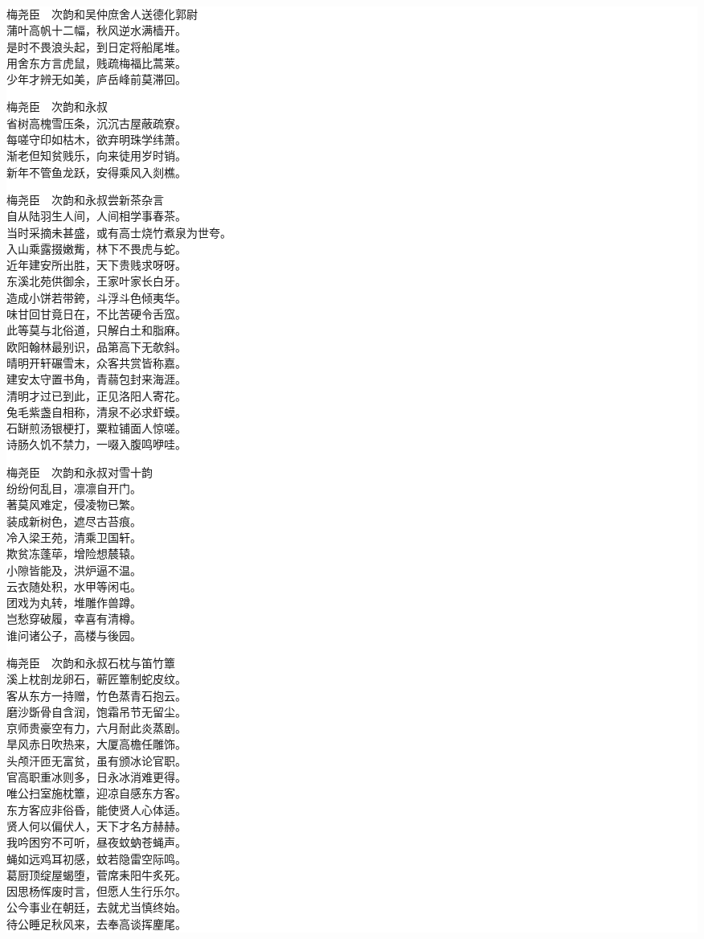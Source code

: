 梅尧臣　次韵和吴仲庶舍人送德化郭尉  
蒲叶高帆十二幅，秋风逆水满樯开。  
是时不畏浪头起，到日定将船尾堆。  
用舍东方言虎鼠，贱疏梅福比蒿莱。  
少年才辨无如美，庐岳峰前莫滞回。  

梅尧臣　次韵和永叔  
省树高槐雪压条，沉沉古屋蔽疏寮。  
每嗟守印如枯木，欲弃明珠学纬萧。  
渐老但知贫贱乐，向来徒用岁时销。  
新年不管鱼龙跃，安得乘风入剡樵。  

梅尧臣　次韵和永叔尝新茶杂言  
自从陆羽生人间，人间相学事春茶。  
当时采摘未甚盛，或有高士烧竹煮泉为世夸。  
入山乘露掇嫩觜，林下不畏虎与蛇。  
近年建安所出胜，天下贵贱求呀呀。  
东溪北苑供御余，王家叶家长白牙。  
造成小饼若带銙，斗浮斗色倾夷华。  
味甘回甘竟日在，不比苦硬令舌窊。  
此等莫与北俗道，只解白土和脂麻。  
欧阳翰林最别识，品第高下无欹斜。  
晴明开轩碾雪末，众客共赏皆称嘉。  
建安太守置书角，青蒻包封来海涯。  
清明才过已到此，正见洛阳人寄花。  
兔毛紫盏自相称，清泉不必求虾蟆。  
石缾煎汤银梗打，粟粒铺面人惊嗟。  
诗肠久饥不禁力，一啜入腹鸣咿哇。  

梅尧臣　次韵和永叔对雪十韵  
纷纷何乱目，凛凛自开门。  
著莫风难定，侵凌物已繁。  
装成新树色，遮尽古苔痕。  
冷入梁王苑，清乘卫国轩。  
欺贫冻蓬荜，增险想辳辕。  
小隙皆能及，洪炉逼不温。  
云衣随处积，水甲等闲屯。  
团戏为丸转，堆雕作兽蹲。  
岂愁穿破履，幸喜有清樽。  
谁问诸公子，高楼与後园。  

梅尧臣　次韵和永叔石枕与笛竹簟  
溪上枕剖龙卵石，蕲匠簟制蛇皮纹。  
客从东方一持赠，竹色蒸青石抱云。  
磨沙斲骨自含润，饱霜吊节无留尘。  
京师贵豪空有力，六月耐此炎蒸剧。  
旱风赤日吹热来，大厦高檐任雕饰。  
头颅汗匝无富贫，虽有颁冰论官职。  
官高职重冰则多，日永冰消难更得。  
唯公扫室施枕簟，迎凉自感东方客。  
东方客应非俗昏，能使贤人心体适。  
贤人何以偏伏人，天下才名方赫赫。  
我吟困穷不可听，昼夜蚊蚋苍蝇声。  
蝇如远鸡耳初感，蚊若隐雷空际鸣。  
葛厨顶绽屋蝎堕，菅席耒阳牛炙死。  
因思杨恽废时言，但愿人生行乐尔。  
公今事业在朝廷，去就尤当慎终始。  
待公睡足秋风来，去奉高谈挥麈尾。  
